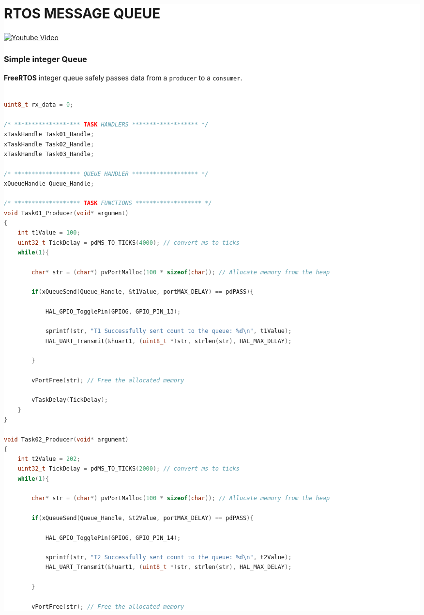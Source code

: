 # RTOS MESSAGE QUEUE

[![Youtube Video](https://img.youtube.com/vi/TAY9shuSdlE/0.jpg)](https://www.youtube.com/watch?v=TAY9shuSdlE) 

### Simple integer Queue
**FreeRTOS** integer queue safely passes data from a `producer` to a `consumer`.

```c

uint8_t rx_data = 0;

/* ******************* TASK HANDLERS ******************* */
xTaskHandle Task01_Handle;
xTaskHandle Task02_Handle;
xTaskHandle Task03_Handle;

/* ******************* QUEUE HANDLER ******************* */
xQueueHandle Queue_Handle;

/* ******************* TASK FUNCTIONS ******************* */
void Task01_Producer(void* argument)
{
	int t1Value = 100;
	uint32_t TickDelay = pdMS_TO_TICKS(4000); // convert ms to ticks
	while(1){

		char* str = (char*) pvPortMalloc(100 * sizeof(char)); // Allocate memory from the heap

		if(xQueueSend(Queue_Handle, &t1Value, portMAX_DELAY) == pdPASS){

			HAL_GPIO_TogglePin(GPIOG, GPIO_PIN_13);

			sprintf(str, "T1 Successfully sent count to the queue: %d\n", t1Value);
			HAL_UART_Transmit(&huart1, (uint8_t *)str, strlen(str), HAL_MAX_DELAY);

		}

		vPortFree(str); // Free the allocated memory

		vTaskDelay(TickDelay);
	}
}

void Task02_Producer(void* argument)
{
	int t2Value = 202;
	uint32_t TickDelay = pdMS_TO_TICKS(2000); // convert ms to ticks
	while(1){

		char* str = (char*) pvPortMalloc(100 * sizeof(char)); // Allocate memory from the heap

		if(xQueueSend(Queue_Handle, &t2Value, portMAX_DELAY) == pdPASS){

			HAL_GPIO_TogglePin(GPIOG, GPIO_PIN_14);

			sprintf(str, "T2 Successfully sent count to the queue: %d\n", t2Value);
			HAL_UART_Transmit(&huart1, (uint8_t *)str, strlen(str), HAL_MAX_DELAY);

		}

		vPortFree(str); // Free the allocated memory

```